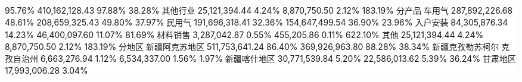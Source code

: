 95.76%
410,162,128.43
97.88%
38.28%
其他行业
25,121,394.44
4.24%
8,870,750.50
2.12%
183.19%
分产品
车用气
287,892,226.68
48.61%
208,659,325.43
49.80%
37.97%
民用气
191,696,318.41
32.36%
154,647,499.54
36.90%
23.96%
入户安装
84,305,876.34
14.23%
46,400,097.60
11.07%
81.69%
材料销售
3,287,042.87
0.55%
455,205.86
0.11%
622.10%
其他
25,121,394.44
4.24%
8,870,750.50
2.12%
183.19%
分地区
新疆阿克苏地区
511,753,641.24
86.40%
369,926,963.80
88.28%
38.34%
新疆克孜勒苏柯尔
克孜自治州
6,663,276.94
1.12%
6,534,337.00
1.56%
1.97%
新疆喀什地区
30,771,539.84
5.20%
22,586,013.62
5.39%
36.24%
甘肃地区
17,993,006.28
3.04%